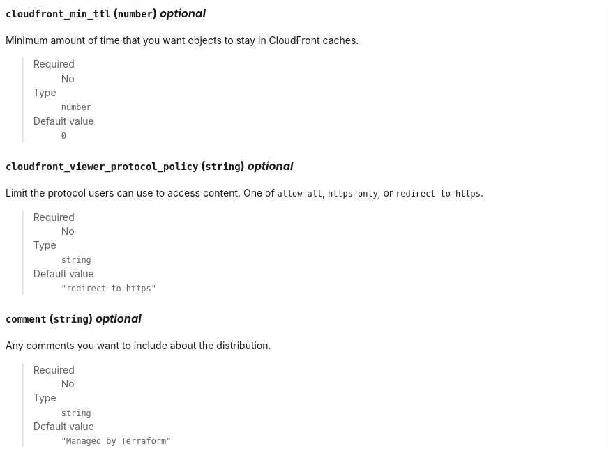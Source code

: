
### `cloudfront_min_ttl` (`number`) <i>optional</i>


Minimum amount of time that you want objects to stay in CloudFront caches.<br/>

>
> <dl>
>   <dt>Required</dt>
>   <dd>No</dd>
>   <dt>Type</dt>
>   <dd>
>   <code>number</code>
>   </dd>
>
>   <dt>Default value</dt>
>   <dd>
>   <code>0</code>
>   </dd>
> </dl>
>


### `cloudfront_viewer_protocol_policy` (`string`) <i>optional</i>


Limit the protocol users can use to access content. One of `allow-all`, `https-only`, or `redirect-to-https`.<br/>

>
> <dl>
>   <dt>Required</dt>
>   <dd>No</dd>
>   <dt>Type</dt>
>   <dd>
>   <code>string</code>
>   </dd>
>
>   <dt>Default value</dt>
>   <dd>
>   <code>"redirect-to-https"</code>
>   </dd>
> </dl>
>


### `comment` (`string`) <i>optional</i>


Any comments you want to include about the distribution.<br/>

>
> <dl>
>   <dt>Required</dt>
>   <dd>No</dd>
>   <dt>Type</dt>
>   <dd>
>   <code>string</code>
>   </dd>
>
>   <dt>Default value</dt>
>   <dd>
>   <code>"Managed by Terraform"</code>
>   </dd>
> </dl>
>
